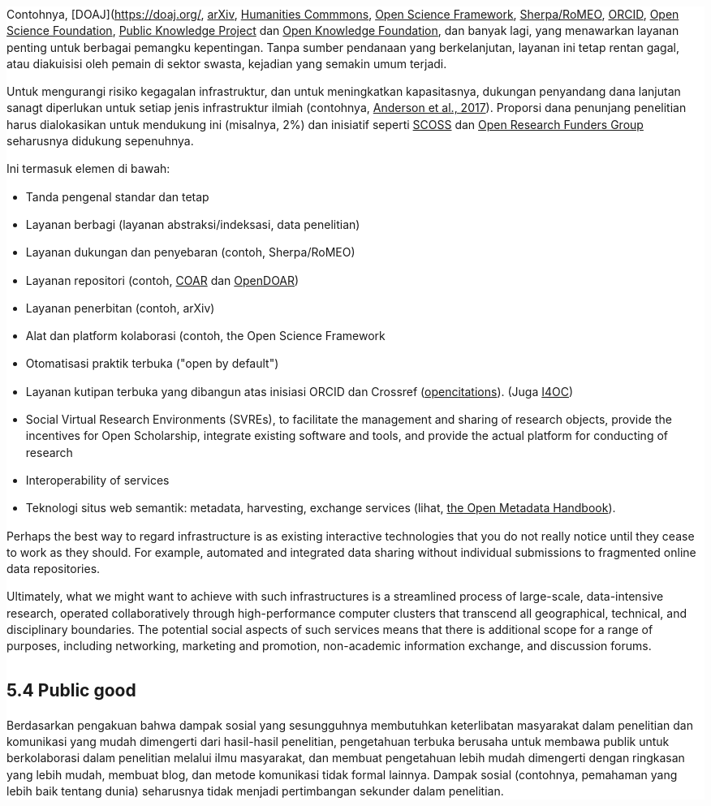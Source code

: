 Contohnya, [DOAJ](https://doaj.org/, [arXiv](https://arxiv.org/), [Humanities Commmons](https://hcommons.org/), [Open Science Framework](https://osf.io/), [Sherpa/RoMEO](http://www.sherpa.ac.uk/romeo/index.php), [ORCID](https://orcid.org/), [Open Science Foundation](http://opensciencefoundation.eu/), [Public Knowledge Project](https://pkp.sfu.ca/) dan [Open Knowledge Foundation](https://okfn.org/), dan banyak lagi, yang menawarkan layanan penting untuk berbagai pemangku kepentingan. Tanpa sumber pendanaan yang berkelanjutan, layanan ini tetap rentan gagal, atau diakuisisi oleh pemain di sektor swasta, kejadian yang semakin umum terjadi.

Untuk mengurangi risiko kegagalan infrastruktur, dan untuk meningkatkan kapasitasnya, dukungan penyandang dana lanjutan sanagt diperlukan untuk setiap jenis infrastruktur ilmiah (contohnya, [Anderson et al., 2017](https://www.biorxiv.org/content/early/2017/04/27/110825)). Proporsi dana penunjang penelitian harus dialokasikan untuk mendukung ini (misalnya, 2%) dan inisiatif seperti [SCOSS](http://scoss.org/) dan [Open Research Funders Group](http://www.orfg.org) seharusnya didukung sepenuhnya. 

Ini termasuk elemen di bawah:

* Tanda pengenal standar dan tetap

* Layanan berbagi (layanan abstraksi/indeksasi, data penelitian)

* Layanan dukungan dan penyebaran (contoh, Sherpa/RoMEO)

* Layanan repositori (contoh, [COAR](https://www.coar-repositories.org/) dan [OpenDOAR](https://v2.sherpa.ac.uk/opendoar/))

* Layanan penerbitan (contoh, arXiv)

* Alat dan platform kolaborasi (contoh, the Open Science Framework

* Otomatisasi praktik terbuka ("open by default")

* Layanan kutipan terbuka yang dibangun atas inisiasi ORCID dan Crossref ([opencitations](http://opencitations.net/)). (Juga [I4OC](https://i4oc.org/))

* Social Virtual Research Environments (SVREs), to facilitate the management and sharing of research objects, provide the incentives for Open Scholarship, integrate existing software and tools, and provide the actual platform for conducting of research

* Interoperability of services

* Teknologi situs web semantik: metadata, harvesting, exchange services (lihat, [the Open Metadata Handbook](https://www.oercommons.org/courses/open-metadata-handbook/view)).

Perhaps the best way to regard infrastructure is as existing interactive technologies that you do not really notice until they cease to work as they should. For example, automated and integrated data sharing without individual submissions to fragmented online data repositories.

Ultimately, what we might want to achieve with such infrastructures is a streamlined process of large-scale, data-intensive research, operated collaboratively through high-performance computer clusters that transcend all geographical, technical, and disciplinary boundaries. The potential social aspects of such services means that there is additional scope for a range of purposes, including networking, marketing and promotion, non-academic information exchange, and discussion forums.

## 5.4 Public good <a name="Public"></a>

Berdasarkan pengakuan bahwa dampak sosial yang sesungguhnya membutuhkan keterlibatan masyarakat dalam penelitian dan komunikasi yang mudah dimengerti dari hasil-hasil penelitian, pengetahuan terbuka berusaha untuk membawa publik untuk berkolaborasi dalam penelitian melalui ilmu masyarakat, dan membuat pengetahuan lebih mudah dimengerti dengan ringkasan yang lebih mudah, membuat blog, dan metode komunikasi tidak formal lainnya. Dampak sosial (contohnya, pemahaman yang lebih baik tentang dunia) seharusnya tidak menjadi pertimbangan sekunder dalam penelitian.

